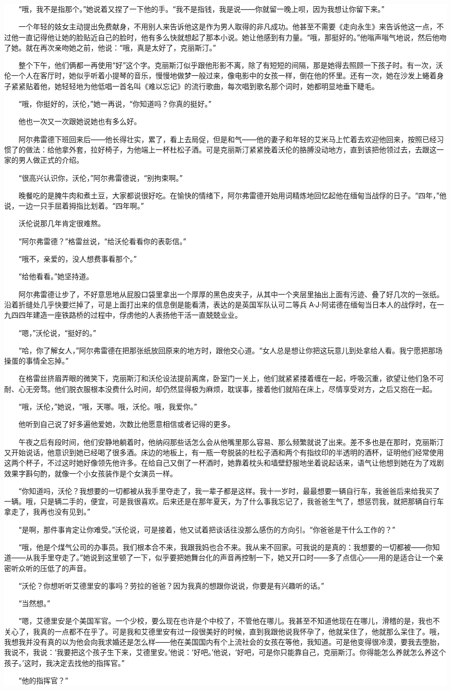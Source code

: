 　　“哦，我不是指那个。”她说着又捏了一下他的手。“我不是指钱，我是说——你就留一晚上呗，因为我想让你留下来。”

　　一个年轻的妓女主动提出免费献身，不用别人来告诉他这是作为男人取得的非凡成功。他甚至不需要《走向永生》来告诉他这一点，不过他一直记得他让她的脸贴近自己的脸时，他有多么快就想起了那本小说。她让他感到有力量。“哦，那挺好的。”他嗡声嗡气地说，然后他吻了她。就在再次亲吻她之前，他说：“哦，真是太好了，克丽斯汀。”

　　整个下午，他们俩都一再使用“好”这个字。克丽斯汀似乎跟他形影不离，除了有短短的间隔，那是她得去照顾一下孩子时。有一次，沃伦一个人在客厅时，她似乎听着小提琴的音乐，慢慢地做梦一般过来，像电影中的女孩一样，倒在他的怀里。还有一次，她在沙发上蜷着身子紧紧贴着他，她轻轻地为他低唱一首名叫《难以忘记》的流行歌曲，每次唱到歌名那个词时，她都明显地垂下睫毛。

　　“哦，你挺好的，沃伦，”她一再说，“你知道吗？你真的挺好。”

　　他也一次又一次跟她说她也有多么好。

　　阿尔弗雷德下班回来后——他长得壮实，累了，看上去局促，但是和气——他的妻子和年轻的艾米马上忙着去欢迎他回来，按照已经习惯了的做法：给他拿外套，拉好椅子，为他端上一杯杜松子酒。可是克丽斯汀紧紧挽着沃伦的胳膊没动地方，直到该把他领过去，去跟这一家的男人做正式的介绍。

　　“很高兴认识你，沃伦，”阿尔弗雷德说，“别拘束啊。”

　　晚餐吃的是腌牛肉和煮土豆，大家都说很好吃。在愉快的情绪下，阿尔弗雷德开始用词精炼地回忆起他在缅甸当战俘的日子。“四年，”他说，一边一只手屈着拇指比划着。“四年啊。”

　　沃伦说那几年肯定很难熬。

　　“阿尔弗雷德？”格雷丝说，“给沃伦看看你的表彰信。”

　　“哦不，亲爱的，没人想费事看那个。”

　　“给他看看。”她坚持道。

　　阿尔弗雷德让步了，不好意思地从屁股口袋里拿出一个厚厚的黑色皮夹子，从其中一个夹层里抽出上面有污迹、叠了好几次的一张纸。沿着折缝处几乎快要烂掉了，可是上面打出来的信息倒是能看清，表达的是英国军队认可二等兵 A·J·阿诺德在缅甸当日本人的战俘时，在一九四四年建造一座铁路桥的过程中，俘虏他的人表扬他干活一直兢兢业业。

　　“嗯，”沃伦说，“挺好的。”

　　“哈，你了解女人，”阿尔弗雷德在把那张纸放回原来的地方时，跟他交心道。“女人总是想让你把这玩意儿到处拿给人看。我宁愿把那场操蛋的事情全忘掉。”

　　在格雷丝挤眉弄眼的微笑下，克丽斯汀和沃伦设法提前离席，卧室门一关上，他们就紧紧搂着缠在一起，呼吸沉重，欲望让他们急不可耐、心无旁骛。他们脱衣服根本没费什么时间，却仍然显得极为麻烦，耽误事，接着他们就陷在床上，尽情享受对方，之后又抱在一起。

　　“哦，沃伦，”她说，“哦，天哪。哦，沃伦。哦，我爱你。”

　　他听到自己说了好多遍他爱她，次数比他愿意相信或者记得的更多。

　　午夜之后有段时间，他们安静地躺着时，他纳闷那些话怎么会从他嘴里那么容易、那么频繁就说了出来。差不多也是在那时，克丽斯汀又开始说话，他意识到她已经喝了很多酒。床边的地板上，有一瓶一夸脱装的杜松子酒和两个有指纹印的半透明的酒杯，证明他们经常使用这两个杯子，不过这时她好像领先他许多。在给自己又倒了一杯酒时，她靠着枕头和墙壁舒服地坐着说起话来，语气让他想到她在为了戏剧效果字斟句酌，就像一个小女孩装作是个女演员一样。

　　“你知道吗，沃伦？我想要的一切都被从我手里夺走了，我一辈子都是这样。我十一岁时，最最想要一辆自行车，我爸爸后来给我买了一辆。哦，只是辆二手的，便宜，可是我很喜欢。后来还是在那年夏天，为了什么事我忘记了，我爸爸生气了，想惩罚我，就把那辆自行车拿走了，我再也没有见到。”

　　“是啊，那件事肯定让你难受。”沃伦说，可是接着，他又试着把谈话往没那么感伤的方向引。“你爸爸是干什么工作的？”

　　“哦，他是个煤气公司的办事员。我们根本合不来，我跟我妈也合不来。我从来不回家。可我说的是真的：我想要的一切都被——你知道——从我手里夺走了。”她说到这里顿了一下，似乎要把她舞台化的声音再控制一下，她又开口时——多了点信心——用的是适合让一个亲密听众听的压低了的声音。

　　“沃伦？你想听听艾德里安的事吗？劳拉的爸爸？因为我真的想跟你说说，你要是有兴趣听的话。”

　　“当然想。”

　　“嗯，艾德里安是个美国军官。一个少校，要么现在也许是个中校了，不管他在哪儿。我甚至不知道他现在在哪儿，滑稽的是，我也不关心了，我真的一点都不在乎了。可是我和艾德里安有过一段很美好的时候，直到我跟他说我怀孕了，他就呆住了，他就那么呆住了。哦，我想我并没有真的以为他会向我求婚还是怎么样——他在美国国内有个上流社会的女孩在等他，我知道。可是他变得很冷漠，要我去堕胎，我说不，我说：‘我要把这个孩子生下来，艾德里安。’他说：‘好吧。’他说，‘好吧，可是你只能靠自己，克丽斯汀。你得能怎么养就怎么养这个孩子。’这时，我决定去找他的指挥官。”

　　“他的指挥官？”
